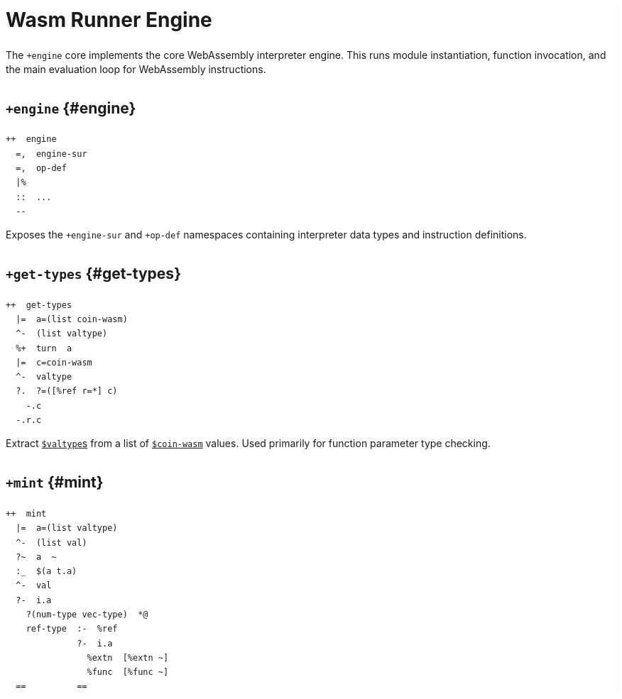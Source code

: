# Wasm Runner Engine

The `+engine` core implements the core WebAssembly interpreter engine. This runs module instantiation, function invocation, and the main evaluation loop for WebAssembly instructions.

## `+engine` {#engine}

```hoon
++  engine
  =,  engine-sur
  =,  op-def
  |%
  ::  ...
  --
```

Exposes the `+engine-sur` and `+op-def` namespaces containing interpreter data types and instruction definitions.

## `+get-types` {#get-types}

```hoon
++  get-types
  |=  a=(list coin-wasm)
  ^-  (list valtype)
  %+  turn  a
  |=  c=coin-wasm
  ^-  valtype
  ?.  ?=([%ref r=*] c)
    -.c
  -.r.c
```

Extract [`$valtype`s](./wasm-data-types.md#valtype) from a list of [`$coin-wasm`](./wasm-data-types.md#coin-wasm) values. Used primarily for function parameter type checking.

## `+mint` {#mint}

```hoon
++  mint
  |=  a=(list valtype)
  ^-  (list val)
  ?~  a  ~
  :_  $(a t.a)
  ^-  val
  ?-  i.a
    ?(num-type vec-type)  *@
    ref-type  :-  %ref
              ?-  i.a
                %extn  [%extn ~]
                %func  [%func ~]
  ==          ==
```

